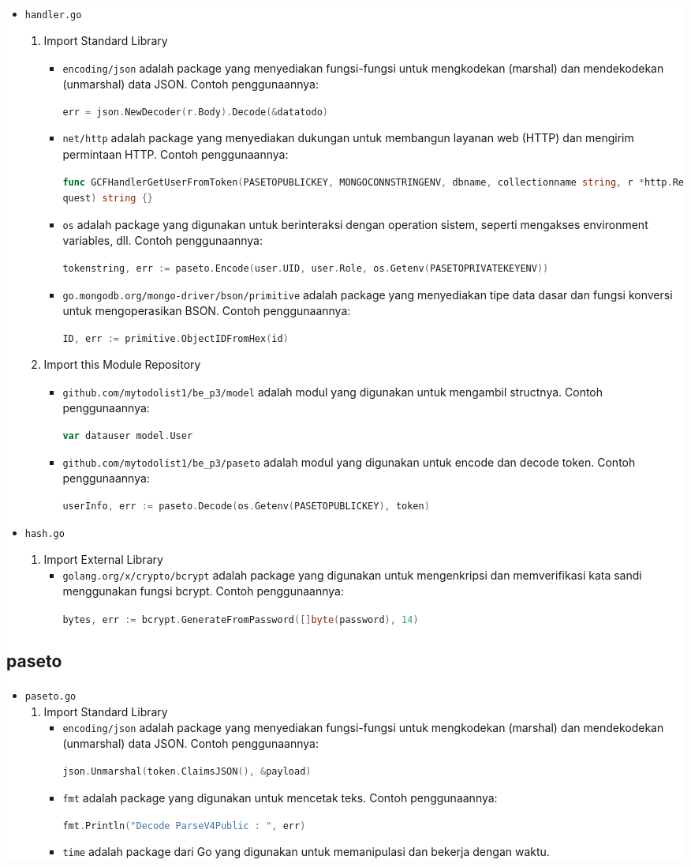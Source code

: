 - `handler.go`
    1. Import Standard Library
        - `encoding/json` adalah package yang menyediakan fungsi-fungsi untuk mengkodekan (marshal) dan mendekodekan (unmarshal) data JSON.
            Contoh penggunaannya:
            ```go
            err = json.NewDecoder(r.Body).Decode(&datatodo)
            ```
        - `net/http` adalah package yang menyediakan dukungan untuk membangun layanan web (HTTP) dan mengirim permintaan HTTP.
            Contoh penggunaannya:
            ```go
            func GCFHandlerGetUserFromToken(PASETOPUBLICKEY, MONGOCONNSTRINGENV, dbname, collectionname string, r *http.Request) string {}
            ```
        - `os` adalah package yang digunakan untuk berinteraksi dengan operation sistem, seperti mengakses environment variables, dll.
            Contoh penggunaannya:
            ```go
            tokenstring, err := paseto.Encode(user.UID, user.Role, os.Getenv(PASETOPRIVATEKEYENV))
            ```
        - `go.mongodb.org/mongo-driver/bson/primitive` adalah package yang menyediakan tipe data dasar dan fungsi konversi untuk mengoperasikan BSON.
            Contoh penggunaannya:
            ```go
            ID, err := primitive.ObjectIDFromHex(id)
            ```

    2. Import this Module Repository
        - `github.com/mytodolist1/be_p3/model` adalah modul yang digunakan untuk mengambil structnya.
            Contoh penggunaannya:
            ```go
            var datauser model.User
            ```
        - `github.com/mytodolist1/be_p3/paseto` adalah modul yang digunakan untuk encode dan decode token.
            Contoh penggunaannya:
            ```go
            userInfo, err := paseto.Decode(os.Getenv(PASETOPUBLICKEY), token)
            ```

- `hash.go`
    1. Import External Library
        - `golang.org/x/crypto/bcrypt` adalah package yang digunakan untuk mengenkripsi dan memverifikasi kata sandi menggunakan fungsi bcrypt.
            Contoh penggunaannya:
            ```go
            bytes, err := bcrypt.GenerateFromPassword([]byte(password), 14)
            ```

## paseto
- `paseto.go`
    1. Import Standard Library
        - `encoding/json` adalah package yang menyediakan fungsi-fungsi untuk mengkodekan (marshal) dan mendekodekan (unmarshal) data JSON.
            Contoh penggunaannya:
            ```go
            json.Unmarshal(token.ClaimsJSON(), &payload)
            ```
        - `fmt` adalah package yang digunakan untuk mencetak teks.
            Contoh penggunaannya:
            ```go
            fmt.Println("Decode ParseV4Public : ", err)
            ```
        - `time` adalah package dari Go yang digunakan untuk memanipulasi dan bekerja dengan waktu.